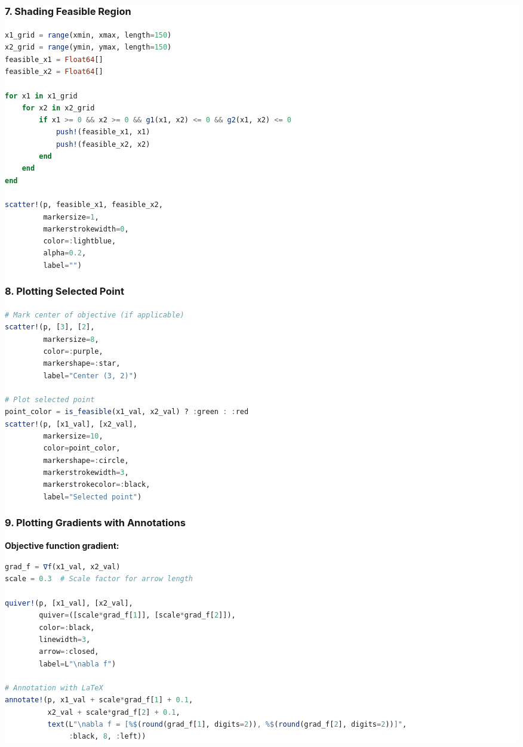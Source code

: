 ### 7. Shading Feasible Region
```julia
x1_grid = range(xmin, xmax, length=150)
x2_grid = range(ymin, ymax, length=150)
feasible_x1 = Float64[]
feasible_x2 = Float64[]

for x1 in x1_grid
    for x2 in x2_grid
        if x1 >= 0 && x2 >= 0 && g1(x1, x2) <= 0 && g2(x1, x2) <= 0
            push!(feasible_x1, x1)
            push!(feasible_x2, x2)
        end
    end
end

scatter!(p, feasible_x1, feasible_x2, 
         markersize=1, 
         markerstrokewidth=0,
         color=:lightblue, 
         alpha=0.2,
         label="")
```

### 8. Plotting Selected Point
```julia
# Mark center of objective (if applicable)
scatter!(p, [3], [2], 
         markersize=8, 
         color=:purple, 
         markershape=:star,
         label="Center (3, 2)")

# Plot selected point
point_color = is_feasible(x1_val, x2_val) ? :green : :red
scatter!(p, [x1_val], [x2_val], 
         markersize=10, 
         color=point_color, 
         markershape=:circle,
         markerstrokewidth=3,
         markerstrokecolor=:black,
         label="Selected point")
```

### 9. Plotting Gradients with Annotations

**Objective function gradient:**
```julia
grad_f = ∇f(x1_val, x2_val)
scale = 0.3  # Scale factor for arrow length

quiver!(p, [x1_val], [x2_val], 
        quiver=([scale*grad_f[1]], [scale*grad_f[2]]), 
        color=:black, 
        linewidth=3,
        arrow=:closed,
        label=L"\nabla f")

# Annotation with LaTeX
annotate!(p, x1_val + scale*grad_f[1] + 0.1, 
          x2_val + scale*grad_f[2] + 0.1, 
          text(L"\nabla f = [%$(round(grad_f[1], digits=2)), %$(round(grad_f[2], digits=2))]", 
               :black, 8, :left))
```